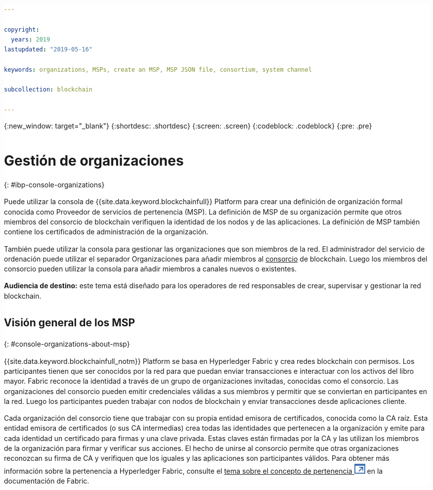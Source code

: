 ```yaml
---

copyright:
  years: 2019
lastupdated: "2019-05-16"

keywords: organizations, MSPs, create an MSP, MSP JSON file, consortium, system channel

subcollection: blockchain

---
```


{:new_window: target="_blank"}
{:shortdesc: .shortdesc}
{:screen: .screen}
{:codeblock: .codeblock}
{:pre: .pre}

# Gestión de organizaciones
{: #ibp-console-organizations}

Puede utilizar la consola de {{site.data.keyword.blockchainfull}} Platform para crear una definición de organización formal conocida como Proveedor de servicios de pertenencia (MSP). La definición de MSP de su organización permite que otros miembros del consorcio de blockchain verifiquen la identidad de los nodos y de las aplicaciones. La definición de MSP también contiene los certificados de administración de la organización.

También puede utilizar la consola para gestionar las organizaciones que son miembros de la red. El administrador del servicio de ordenación puede utilizar el separador Organizaciones para añadir miembros al [consorcio](/docs/services/blockchain/glossary.html#glossary-consortium) de blockchain. Luego los miembros del consorcio pueden utilizar la consola para añadir miembros a canales nuevos o existentes.

**Audiencia de destino:** este tema está diseñado para los operadores de red responsables de crear, supervisar y gestionar la red blockchain.

## Visión general de los MSP
{: #console-organizations-about-msp}

{{site.data.keyword.blockchainfull_notm}} Platform se basa en Hyperledger Fabric y crea redes blockchain con permisos. Los participantes tienen que ser conocidos por la red para que puedan enviar transacciones e interactuar con los activos del libro mayor. Fabric reconoce la identidad a través de un grupo de organizaciones invitadas, conocidas como el consorcio. Las organizaciones del consorcio pueden emitir credenciales válidas a sus miembros y permitir que se conviertan en participantes en la red. Luego los participantes pueden trabajar con nodos de blockchain y enviar transacciones desde aplicaciones cliente.

Cada organización del consorcio tiene que trabajar con su propia entidad emisora de certificados, conocida como la CA raíz. Esta entidad emisora de certificados (o sus CA intermedias) crea todas las identidades que pertenecen a la organización y emite para cada identidad un certificado para firmas y una clave privada. Estas claves están firmadas por la CA y las utilizan los miembros de la organización para firmar y verificar sus acciones. El hecho de unirse al consorcio permite que otras organizaciones reconozcan su firma de CA y verifiquen que los iguales y las aplicaciones son participantes válidos. Para obtener más información sobre la pertenencia a Hyperledger Fabric, consulte el [tema sobre el concepto de pertenencia ![Icono de enlace externo](../images/external_link.svg "Icono de enlace externo")](https://hyperledger-fabric.readthedocs.io/en/release-1.4/membership/membership.html "Pertenencia") en la documentación de Fabric.
